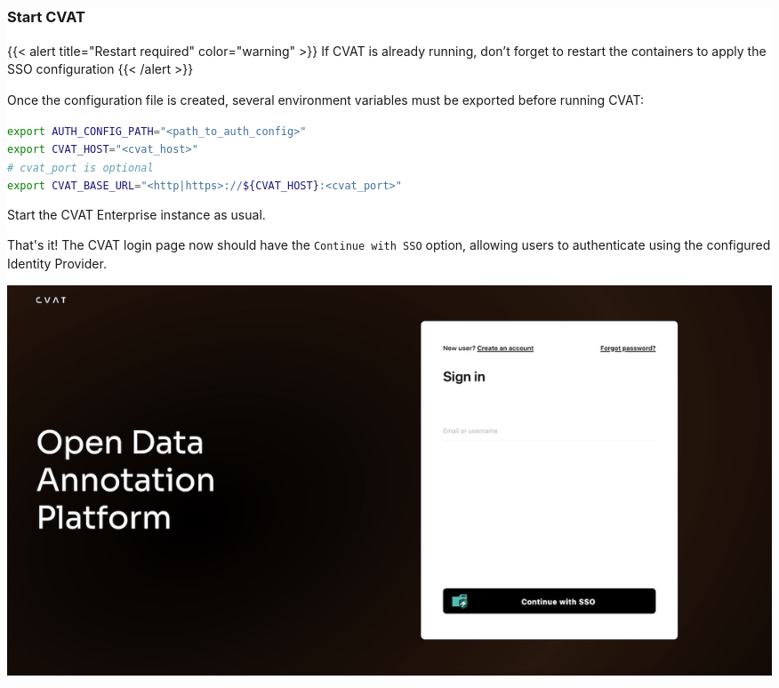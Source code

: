 ### Start CVAT

{{< alert title="Restart required" color="warning" >}}
If CVAT is already running, don’t forget to restart the containers to apply the SSO configuration
{{< /alert >}}

Once the configuration file is created, several environment variables must be exported before running CVAT:
```bash
export AUTH_CONFIG_PATH="<path_to_auth_config>"
export CVAT_HOST="<cvat_host>"
# cvat_port is optional
export CVAT_BASE_URL="<http|https>://${CVAT_HOST}:<cvat_port>"
```

Start the CVAT Enterprise instance as usual.

That's it! The CVAT login page now should have the `Continue with SSO` option,
allowing users to authenticate using the configured Identity Provider.

![Screenshot showing CVAT login page with SSO enabled](/images/sso_enabled.jpeg)
